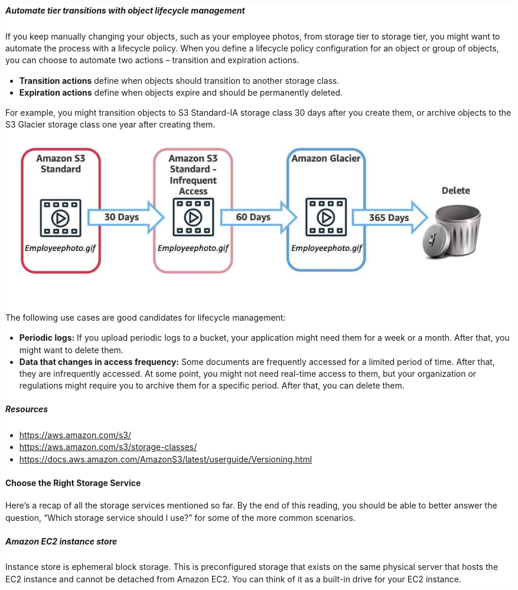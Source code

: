 ##### Automate tier transitions with object lifecycle management

If you keep manually changing your objects, such as your employee photos, from storage tier to storage tier, you might want to automate the process with a lifecycle policy. When you define a lifecycle policy configuration for an object or group of objects, you can choose to automate two actions – transition and expiration actions.

- **Transition actions** define when objects should transition to another storage class.
- **Expiration actions** define when objects expire and should be permanently deleted.

For example, you might transition objects to S3 Standard-IA storage class 30 days after you create them, or archive objects to the S3 Glacier storage class one year after creating them.

![Transition with object lifecycle management](SolutionArchitectAssociateResources/TransitionWithObjectLifecycleManagement.jpg "Transition with object lifecycle management")

The following use cases are good candidates for lifecycle management:

- **Periodic logs:** If you upload periodic logs to a bucket, your application might need them for a week or a month. After that, you might want to delete them.
- **Data that changes in access frequency:** Some documents are frequently accessed for a limited period of time. After that, they are infrequently accessed. At some point, you might not need real-time access to them, but your organization or regulations might require you to archive them for a specific period. After that, you can delete them.

##### Resources
- https://aws.amazon.com/s3/
- https://aws.amazon.com/s3/storage-classes/
- https://docs.aws.amazon.com/AmazonS3/latest/userguide/Versioning.html

#### Choose the Right Storage Service
Here’s a recap of all the storage services mentioned so far. By the end of this reading, you should be able to better answer the question, “Which storage service should I use?” for some of the more common scenarios.

##### Amazon EC2 instance store

Instance store is ephemeral block storage. This is preconfigured storage that exists on the same physical server that hosts the EC2 instance and cannot be detached from Amazon EC2. You can think of it as a built-in drive for your EC2 instance. 
